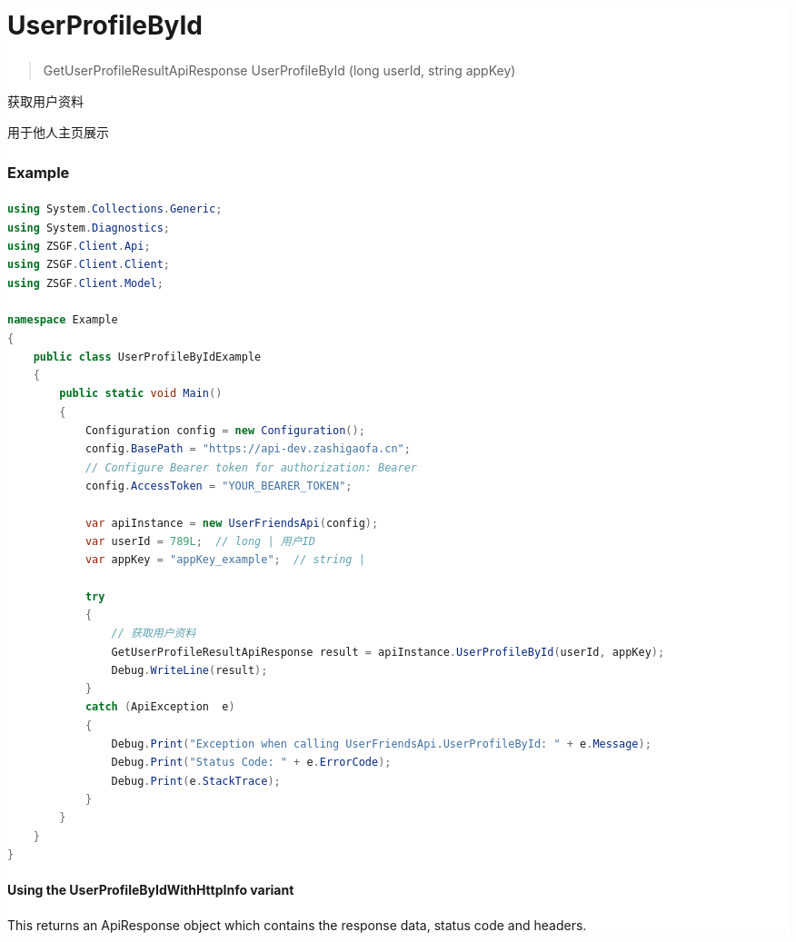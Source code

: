 <a id="userprofilebyid"></a>
# **UserProfileById**
> GetUserProfileResultApiResponse UserProfileById (long userId, string appKey)

获取用户资料

用于他人主页展示

### Example
```csharp
using System.Collections.Generic;
using System.Diagnostics;
using ZSGF.Client.Api;
using ZSGF.Client.Client;
using ZSGF.Client.Model;

namespace Example
{
    public class UserProfileByIdExample
    {
        public static void Main()
        {
            Configuration config = new Configuration();
            config.BasePath = "https://api-dev.zashigaofa.cn";
            // Configure Bearer token for authorization: Bearer
            config.AccessToken = "YOUR_BEARER_TOKEN";

            var apiInstance = new UserFriendsApi(config);
            var userId = 789L;  // long | 用户ID
            var appKey = "appKey_example";  // string | 

            try
            {
                // 获取用户资料
                GetUserProfileResultApiResponse result = apiInstance.UserProfileById(userId, appKey);
                Debug.WriteLine(result);
            }
            catch (ApiException  e)
            {
                Debug.Print("Exception when calling UserFriendsApi.UserProfileById: " + e.Message);
                Debug.Print("Status Code: " + e.ErrorCode);
                Debug.Print(e.StackTrace);
            }
        }
    }
}
```

#### Using the UserProfileByIdWithHttpInfo variant
This returns an ApiResponse object which contains the response data, status code and headers.
